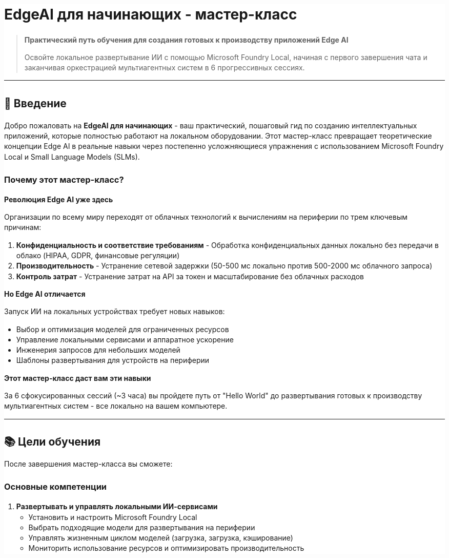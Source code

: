 
# EdgeAI для начинающих - мастер-класс

> **Практический путь обучения для создания готовых к производству приложений Edge AI**
>
> Освойте локальное развертывание ИИ с помощью Microsoft Foundry Local, начиная с первого завершения чата и заканчивая оркестрацией мультиагентных систем в 6 прогрессивных сессиях.

---

## 🎯 Введение

Добро пожаловать на **EdgeAI для начинающих** - ваш практический, пошаговый гид по созданию интеллектуальных приложений, которые полностью работают на локальном оборудовании. Этот мастер-класс превращает теоретические концепции Edge AI в реальные навыки через постепенно усложняющиеся упражнения с использованием Microsoft Foundry Local и Small Language Models (SLMs).

### Почему этот мастер-класс?

**Революция Edge AI уже здесь**

Организации по всему миру переходят от облачных технологий к вычислениям на периферии по трем ключевым причинам:

1. **Конфиденциальность и соответствие требованиям** - Обработка конфиденциальных данных локально без передачи в облако (HIPAA, GDPR, финансовые регуляции)
2. **Производительность** - Устранение сетевой задержки (50-500 мс локально против 500-2000 мс облачного запроса)
3. **Контроль затрат** - Устранение затрат на API за токен и масштабирование без облачных расходов

**Но Edge AI отличается**

Запуск ИИ на локальных устройствах требует новых навыков:
- Выбор и оптимизация моделей для ограниченных ресурсов
- Управление локальными сервисами и аппаратное ускорение
- Инженерия запросов для небольших моделей
- Шаблоны развертывания для устройств на периферии

**Этот мастер-класс даст вам эти навыки**

За 6 сфокусированных сессий (~3 часа) вы пройдете путь от "Hello World" до развертывания готовых к производству мультиагентных систем - все локально на вашем компьютере.

---

## 📚 Цели обучения

После завершения мастер-класса вы сможете:

### Основные компетенции
1. **Развертывать и управлять локальными ИИ-сервисами**
   - Установить и настроить Microsoft Foundry Local
   - Выбрать подходящие модели для развертывания на периферии
   - Управлять жизненным циклом моделей (загрузка, загрузка, кэширование)
   - Мониторить использование ресурсов и оптимизировать производительность
